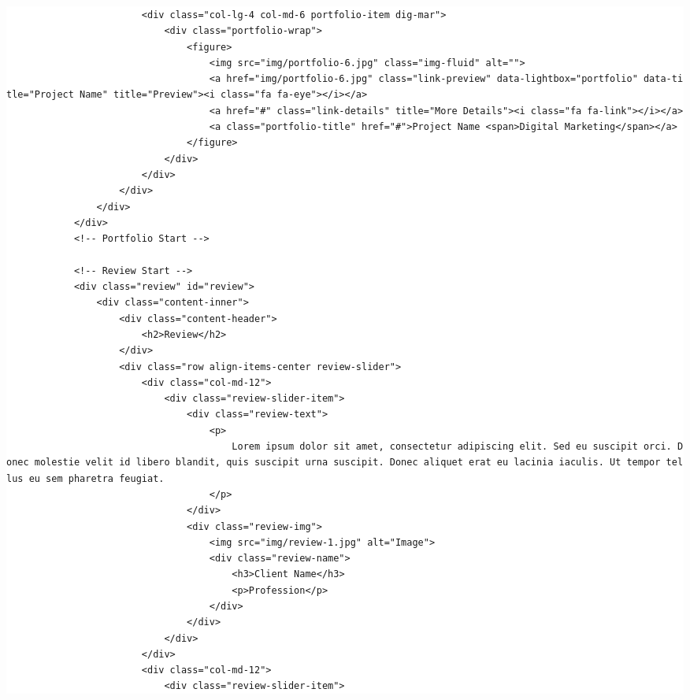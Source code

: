                             <div class="col-lg-4 col-md-6 portfolio-item dig-mar">
                                <div class="portfolio-wrap">
                                    <figure>
                                        <img src="img/portfolio-6.jpg" class="img-fluid" alt="">
                                        <a href="img/portfolio-6.jpg" class="link-preview" data-lightbox="portfolio" data-title="Project Name" title="Preview"><i class="fa fa-eye"></i></a>
                                        <a href="#" class="link-details" title="More Details"><i class="fa fa-link"></i></a>
                                        <a class="portfolio-title" href="#">Project Name <span>Digital Marketing</span></a>
                                    </figure>
                                </div>
                            </div>
                        </div>
                    </div>
                </div>
                <!-- Portfolio Start -->
                
                <!-- Review Start -->
                <div class="review" id="review">
                    <div class="content-inner">
                        <div class="content-header">
                            <h2>Review</h2>
                        </div>
                        <div class="row align-items-center review-slider">
                            <div class="col-md-12">
                                <div class="review-slider-item">
                                    <div class="review-text">
                                        <p>
                                            Lorem ipsum dolor sit amet, consectetur adipiscing elit. Sed eu suscipit orci. Donec molestie velit id libero blandit, quis suscipit urna suscipit. Donec aliquet erat eu lacinia iaculis. Ut tempor tellus eu sem pharetra feugiat.
                                        </p>
                                    </div>
                                    <div class="review-img">
                                        <img src="img/review-1.jpg" alt="Image">
                                        <div class="review-name">
                                            <h3>Client Name</h3>
                                            <p>Profession</p>
                                        </div>
                                    </div>
                                </div>
                            </div>
                            <div class="col-md-12">
                                <div class="review-slider-item">